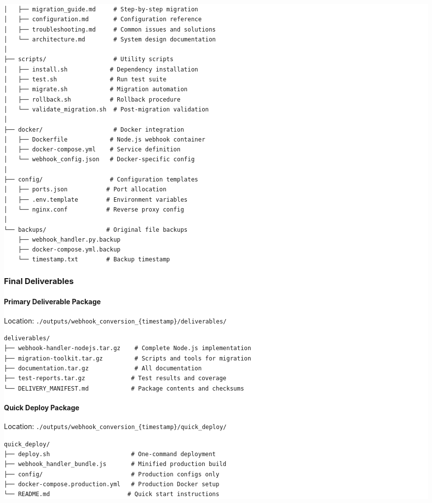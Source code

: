 ```
│   ├── migration_guide.md     # Step-by-step migration
│   ├── configuration.md       # Configuration reference
│   ├── troubleshooting.md     # Common issues and solutions
│   └── architecture.md        # System design documentation
│
├── scripts/                   # Utility scripts
│   ├── install.sh            # Dependency installation
│   ├── test.sh               # Run test suite
│   ├── migrate.sh            # Migration automation
│   ├── rollback.sh           # Rollback procedure
│   └── validate_migration.sh  # Post-migration validation
│
├── docker/                    # Docker integration
│   ├── Dockerfile            # Node.js webhook container
│   ├── docker-compose.yml    # Service definition
│   └── webhook_config.json   # Docker-specific config
│
├── config/                   # Configuration templates
│   ├── ports.json           # Port allocation
│   ├── .env.template        # Environment variables
│   └── nginx.conf           # Reverse proxy config
│
└── backups/                 # Original file backups
    ├── webhook_handler.py.backup
    ├── docker-compose.yml.backup
    └── timestamp.txt        # Backup timestamp
```

### Final Deliverables

#### Primary Deliverable Package
Location: `./outputs/webhook_conversion_{timestamp}/deliverables/`

```
deliverables/
├── webhook-handler-nodejs.tar.gz    # Complete Node.js implementation
├── migration-toolkit.tar.gz         # Scripts and tools for migration
├── documentation.tar.gz             # All documentation
├── test-reports.tar.gz             # Test results and coverage
└── DELIVERY_MANIFEST.md            # Package contents and checksums
```

#### Quick Deploy Package
Location: `./outputs/webhook_conversion_{timestamp}/quick_deploy/`

```
quick_deploy/
├── deploy.sh                       # One-command deployment
├── webhook_handler_bundle.js       # Minified production build
├── config/                         # Production configs only
├── docker-compose.production.yml   # Production Docker setup
└── README.md                      # Quick start instructions
```
